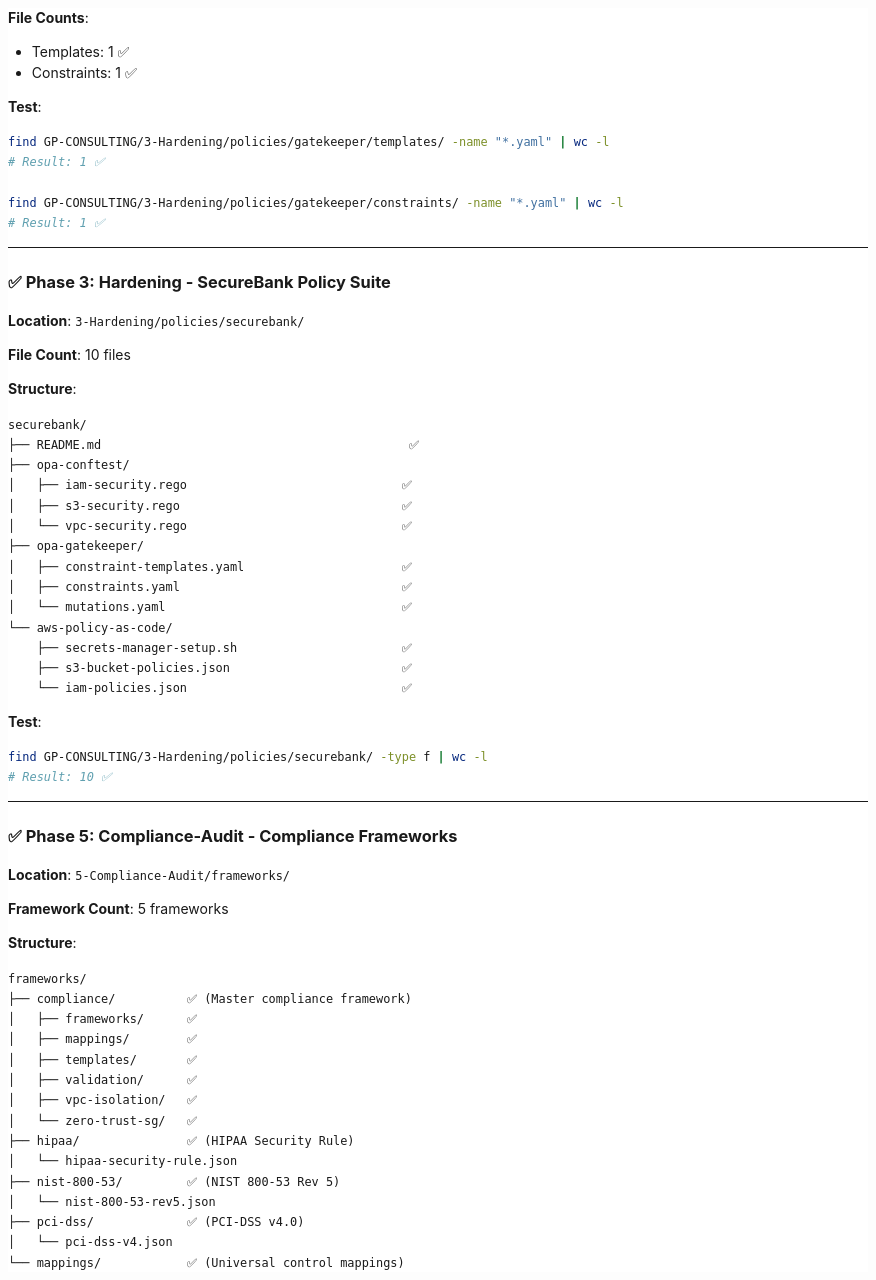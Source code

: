**File Counts**:
- Templates: 1 ✅
- Constraints: 1 ✅

**Test**:
```bash
find GP-CONSULTING/3-Hardening/policies/gatekeeper/templates/ -name "*.yaml" | wc -l
# Result: 1 ✅

find GP-CONSULTING/3-Hardening/policies/gatekeeper/constraints/ -name "*.yaml" | wc -l
# Result: 1 ✅
```

---

### ✅ Phase 3: Hardening - SecureBank Policy Suite
**Location**: `3-Hardening/policies/securebank/`

**File Count**: 10 files

**Structure**:
```
securebank/
├── README.md                                           ✅
├── opa-conftest/
│   ├── iam-security.rego                              ✅
│   ├── s3-security.rego                               ✅
│   └── vpc-security.rego                              ✅
├── opa-gatekeeper/
│   ├── constraint-templates.yaml                      ✅
│   ├── constraints.yaml                               ✅
│   └── mutations.yaml                                 ✅
└── aws-policy-as-code/
    ├── secrets-manager-setup.sh                       ✅
    ├── s3-bucket-policies.json                        ✅
    └── iam-policies.json                              ✅
```

**Test**:
```bash
find GP-CONSULTING/3-Hardening/policies/securebank/ -type f | wc -l
# Result: 10 ✅
```

---

### ✅ Phase 5: Compliance-Audit - Compliance Frameworks
**Location**: `5-Compliance-Audit/frameworks/`

**Framework Count**: 5 frameworks

**Structure**:
```
frameworks/
├── compliance/          ✅ (Master compliance framework)
│   ├── frameworks/      ✅
│   ├── mappings/        ✅
│   ├── templates/       ✅
│   ├── validation/      ✅
│   ├── vpc-isolation/   ✅
│   └── zero-trust-sg/   ✅
├── hipaa/               ✅ (HIPAA Security Rule)
│   └── hipaa-security-rule.json
├── nist-800-53/         ✅ (NIST 800-53 Rev 5)
│   └── nist-800-53-rev5.json
├── pci-dss/             ✅ (PCI-DSS v4.0)
│   └── pci-dss-v4.json
└── mappings/            ✅ (Universal control mappings)
```